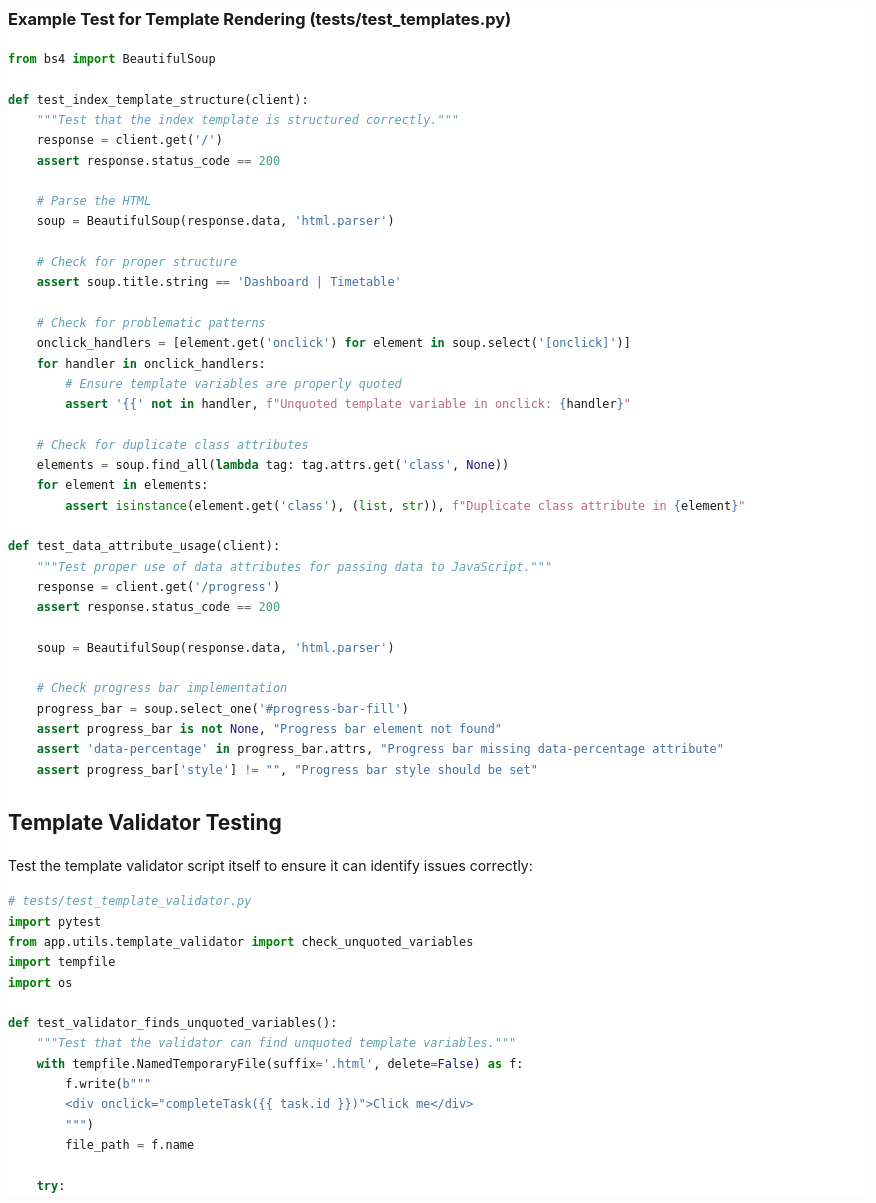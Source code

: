 ### Example Test for Template Rendering (tests/test_templates.py)

```python
from bs4 import BeautifulSoup

def test_index_template_structure(client):
    """Test that the index template is structured correctly."""
    response = client.get('/')
    assert response.status_code == 200
    
    # Parse the HTML
    soup = BeautifulSoup(response.data, 'html.parser')
    
    # Check for proper structure
    assert soup.title.string == 'Dashboard | Timetable'
    
    # Check for problematic patterns
    onclick_handlers = [element.get('onclick') for element in soup.select('[onclick]')]
    for handler in onclick_handlers:
        # Ensure template variables are properly quoted
        assert '{{' not in handler, f"Unquoted template variable in onclick: {handler}"
    
    # Check for duplicate class attributes
    elements = soup.find_all(lambda tag: tag.attrs.get('class', None))
    for element in elements:
        assert isinstance(element.get('class'), (list, str)), f"Duplicate class attribute in {element}"

def test_data_attribute_usage(client):
    """Test proper use of data attributes for passing data to JavaScript."""
    response = client.get('/progress')
    assert response.status_code == 200
    
    soup = BeautifulSoup(response.data, 'html.parser')
    
    # Check progress bar implementation
    progress_bar = soup.select_one('#progress-bar-fill')
    assert progress_bar is not None, "Progress bar element not found"
    assert 'data-percentage' in progress_bar.attrs, "Progress bar missing data-percentage attribute"
    assert progress_bar['style'] != "", "Progress bar style should be set"
```

## Template Validator Testing

Test the template validator script itself to ensure it can identify issues correctly:

```python
# tests/test_template_validator.py
import pytest
from app.utils.template_validator import check_unquoted_variables
import tempfile
import os

def test_validator_finds_unquoted_variables():
    """Test that the validator can find unquoted template variables."""
    with tempfile.NamedTemporaryFile(suffix='.html', delete=False) as f:
        f.write(b"""
        <div onclick="completeTask({{ task.id }})">Click me</div>
        """)
        file_path = f.name
    
    try:
```